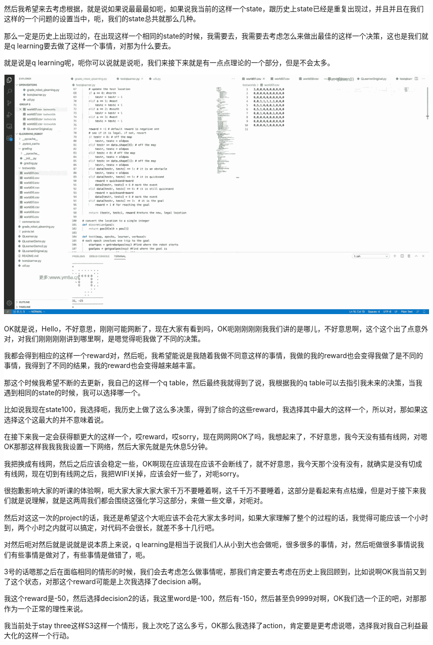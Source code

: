 然后我希望来去考虑根据，就是说如果说最最最如呃，如果说我当前的这样一个state，跟历史上state已经是重复出现过，并且并且在我们这样的一个问题的设置当中，呃，我们的state总共就那么几种。

那么一定是历史上出现过的，在出现这样一个相同的state的时候，我需要去，我需要去考虑怎么来做出最佳的这样一个决策，这也是我们就是q learning要去做了这样一个事情，对那为什么要去。

就是说是q learning呢，呃你可以说就是说呃，我们来接下来就是有一点点理论的一个部分，但是不会太多。



![](img/05473ff2318f58f3c23d1b6a53d2ebe8_3.png)

OK就是说，Hello，不好意思，刚刚可能网断了，现在大家有看到吗，OK呃刚刚刚刚我我们讲的是哪儿，不好意思啊，这个这个出了点意外对，对我们刚刚刚刚讲到哪里啊，是嗯觉得呃我做了不同的决策。

我都会得到相应的这样一个reward对，然后呃，我希望能说是我随着我做不同意这样的事情，我做的我的reward也会变得我做了是不同的事情，我得到了不同的结果，我的reward也会变得越来越丰富。

那这个时候我希望不断的去更新，我自己的这样一个q table，然后最终我就得到了说，我根据我的q table可以去指引我未来的决策，当我遇到相同的state的时候，我可以选择哪一个。

比如说我现在state100，我选择呃，我历史上做了这么多决策，得到了综合的这些reward，我选择其中最大的这样一个，所以对，那如果这选择这个这最大的并不意味着说。

在接下来我一定会获得额更大的这样一个，哎reward，哎sorry，现在网网网OK了吗，我想起来了，不好意思，我今天没有插有线网，对嗯OK那那这样我我我我设置一下网络，然后大家先就是先休息5分钟。

我把换成有线网，然后之后应该会稳定一些，OK啊现在应该现在应该不会断线了，就不好意思，我今天那个没有没有，就确实是没有切成有线网，现在切到有线网之后，我把WIFI关掉，应该会好一些了，对呃sorry。

很抱歉影响大家的听课的体验啊，呃大家大家大家大家千万不要睡着啊，这千千万不要睡着，这部分是看起来有点枯燥，但是对于接下来我们就是说理解，就是这两周我们都会围绕这强化学习这部分，来做一些文章，对呃对。

然后对这这一次的project的话，我还是希望这个大呃应该不会花大家太多时间，如果大家理解了整个的过程的话，我觉得可能应该一个小时到，两个小时之内就可以搞定，对代码不会很长，就差不多十几行吧。

对然后呃对然后就是说就是说本质上来说，q learning是相当于说我们人从小到大也会做呃，很多很多的事情，对，然后呃做很多事情说我们有些事情是做对了，有些事情是做错了，呃。

3号的话嗯那之后在面临相同的情形的时候，我们会去考虑怎么做事情呢，那我们肯定要去考虑在历史上我回顾到，比如说啊OK我当前又到了这个状态，对那这个reward可能是上次我选择了decision a啊。

我这个reward是-50，然后选择decision2的话，我这里word是-100，然后有-150，然后甚至负9999对啊，OK我们选一个正的吧，对那那作为一个正常的理性来说。

我当前处于stay three这样S3这样一个情形，我上次吃了这么多亏，OK那么我选择了action，肯定要是更考虑说嗯，选择我对我自己利益最大化的这样一个行动。
